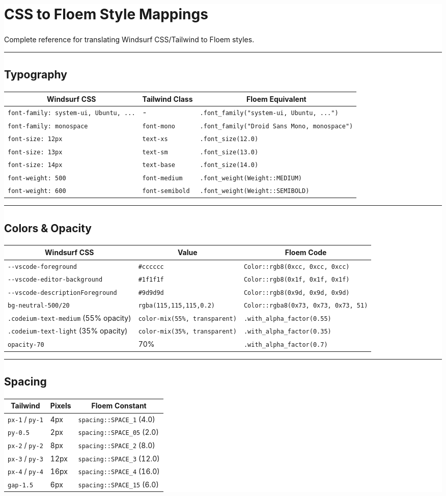 # CSS to Floem Style Mappings

Complete reference for translating Windsurf CSS/Tailwind to Floem styles.

---

## Typography

| Windsurf CSS | Tailwind Class | Floem Equivalent |
|--------------|----------------|------------------|
| `font-family: system-ui, Ubuntu, ...` | - | `.font_family("system-ui, Ubuntu, ...")` |
| `font-family: monospace` | `font-mono` | `.font_family("Droid Sans Mono, monospace")` |
| `font-size: 12px` | `text-xs` | `.font_size(12.0)` |
| `font-size: 13px` | `text-sm` | `.font_size(13.0)` |
| `font-size: 14px` | `text-base` | `.font_size(14.0)` |
| `font-weight: 500` | `font-medium` | `.font_weight(Weight::MEDIUM)` |
| `font-weight: 600` | `font-semibold` | `.font_weight(Weight::SEMIBOLD)` |

---

## Colors & Opacity

| Windsurf CSS | Value | Floem Code |
|--------------|-------|------------|
| `--vscode-foreground` | `#cccccc` | `Color::rgb8(0xcc, 0xcc, 0xcc)` |
| `--vscode-editor-background` | `#1f1f1f` | `Color::rgb8(0x1f, 0x1f, 0x1f)` |
| `--vscode-descriptionForeground` | `#9d9d9d` | `Color::rgb8(0x9d, 0x9d, 0x9d)` |
| `bg-neutral-500/20` | `rgba(115,115,115,0.2)` | `Color::rgba8(0x73, 0x73, 0x73, 51)` |
| `.codeium-text-medium` (55% opacity) | `color-mix(55%, transparent)` | `.with_alpha_factor(0.55)` |
| `.codeium-text-light` (35% opacity) | `color-mix(35%, transparent)` | `.with_alpha_factor(0.35)` |
| `opacity-70` | 70% | `.with_alpha_factor(0.7)` |

---

## Spacing

| Tailwind | Pixels | Floem Constant |
|----------|--------|----------------|
| `px-1` / `py-1` | 4px | `spacing::SPACE_1` (4.0) |
| `py-0.5` | 2px | `spacing::SPACE_05` (2.0) |
| `px-2` / `py-2` | 8px | `spacing::SPACE_2` (8.0) |
| `px-3` / `py-3` | 12px | `spacing::SPACE_3` (12.0) |
| `px-4` / `py-4` | 16px | `spacing::SPACE_4` (16.0) |
| `gap-1.5` | 6px | `spacing::SPACE_15` (6.0) |
